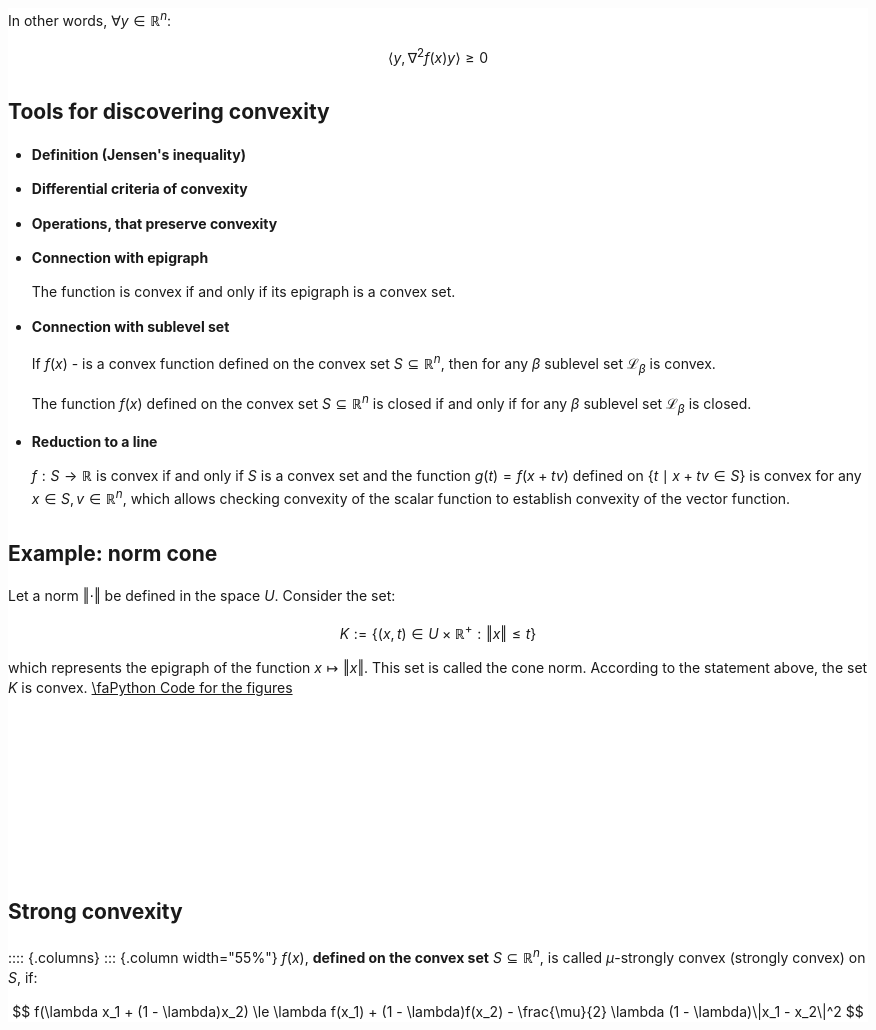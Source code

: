 In other words, $\forall y \in \mathbb{R}^n$:

$$
\langle y, \nabla^2f(x)y\rangle \geq 0
$$

## Tools for discovering convexity

* **Definition (Jensen's inequality)**
* **Differential criteria of convexity**
* **Operations, that preserve convexity**
* **Connection with epigraph**

    The function is convex if and only if its epigraph is a convex set.

* **Connection with sublevel set**

    If $f(x)$ - is a convex function defined on the convex set $S \subseteq \mathbb{R}^n$, then for any $\beta$ sublevel set $\mathcal{L}_\beta$ is convex.

    The function $f(x)$ defined on the convex set $S \subseteq \mathbb{R}^n$ is closed if and only if for any $\beta$ sublevel set $\mathcal{L}_\beta$ is closed.

* **Reduction to a line**

    $f: S \to \mathbb{R}$ is convex if and only if $S$ is a convex set and the function $g(t) = f(x + tv)$ defined on $\left\{ t \mid x + tv \in S \right\}$  is convex for any $x \in S, v \in \mathbb{R}^n$, which allows checking convexity of the scalar function to establish convexity of the vector function.

## Example: norm cone

Let a norm $\Vert \cdot \Vert$ be defined in the space $U$. Consider the set:

$$
K := \{(x,t) \in U \times \mathbb{R}^+ : \Vert x \Vert \leq t \}
$$

which represents the epigraph of the function $x \mapsto \Vert x \Vert$. This set is called the cone norm. According to the statement above, the set $K$ is convex. [\faPython Code for the figures](https://colab.research.google.com/github/MerkulovDaniil/optim/blob/master/assets/Notebooks/Norm_cones.ipynb)

![Norm cones for different $p$ - norms](norm_cones.pdf)

## Strong convexity
:::: {.columns}
::: {.column width="55%"}
$f(x)$, **defined on the convex set** $S \subseteq \mathbb{R}^n$, is called $\mu$-strongly convex (strongly convex) on $S$, if:

$$
f(\lambda x_1 + (1 - \lambda)x_2) \le \lambda f(x_1) + (1 - \lambda)f(x_2) - \frac{\mu}{2} \lambda (1 - \lambda)\|x_1 - x_2\|^2
$$
